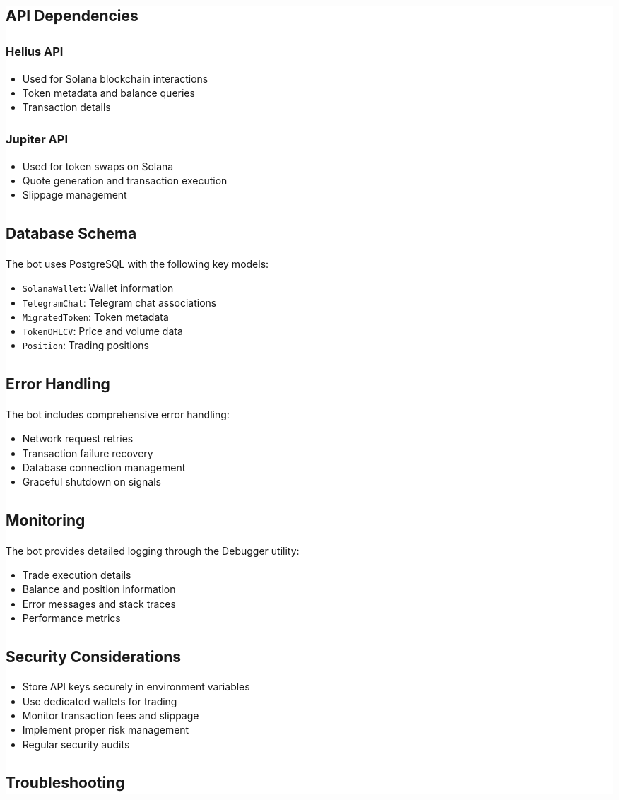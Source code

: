 ## API Dependencies

### Helius API

- Used for Solana blockchain interactions
- Token metadata and balance queries
- Transaction details

### Jupiter API

- Used for token swaps on Solana
- Quote generation and transaction execution
- Slippage management

## Database Schema

The bot uses PostgreSQL with the following key models:

- `SolanaWallet`: Wallet information
- `TelegramChat`: Telegram chat associations
- `MigratedToken`: Token metadata
- `TokenOHLCV`: Price and volume data
- `Position`: Trading positions

## Error Handling

The bot includes comprehensive error handling:

- Network request retries
- Transaction failure recovery
- Database connection management
- Graceful shutdown on signals

## Monitoring

The bot provides detailed logging through the Debugger utility:

- Trade execution details
- Balance and position information
- Error messages and stack traces
- Performance metrics

## Security Considerations

- Store API keys securely in environment variables
- Use dedicated wallets for trading
- Monitor transaction fees and slippage
- Implement proper risk management
- Regular security audits

## Troubleshooting
